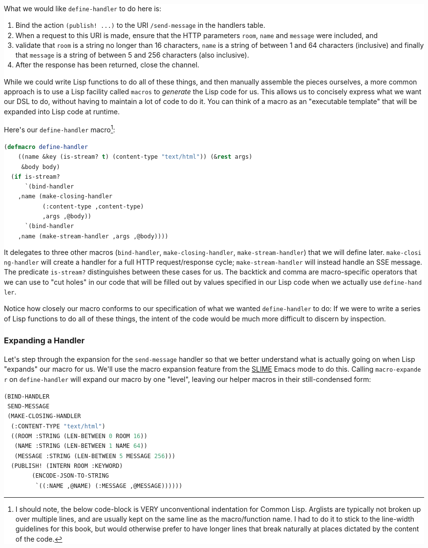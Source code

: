 What we would like `define-handler` to do here is:

1. Bind the action `(publish! ...)` to the URI `/send-message` in the handlers table.
2. When a request to this URI is made, ensure that the HTTP parameters `room`, `name` and `message` were included, and
3. validate that `room` is a string no longer than 16 characters, `name` is a string of between 1 and 64 characters (inclusive) and finally that `message` is a string of between 5 and 256 characters (also inclusive).
4. After the response has been returned, close the channel.

While we could write Lisp functions to do all of these things, and then manually assemble the pieces ourselves, a more common approach is to use a Lisp facility called `macros` to _generate_ the Lisp code for us. This allows us to concisely express what we want our DSL to do, without having to maintain a lot of code to do it. You can think of a macro as an "executable template" that will be expanded into Lisp code at runtime.

Here's our `define-handler` macro[^indentation]:

[^indentation]: I should note, the below code-block is VERY unconventional indentation for Common Lisp. Arglists are typically not broken up over multiple lines, and are usually kept on the same line as the macro/function name. I had to do it to stick to the line-width guidelines for this book, but would otherwise prefer to have longer lines that break naturally at places dictated by the content of the code.

```lisp
(defmacro define-handler
    ((name &key (is-stream? t) (content-type "text/html")) (&rest args)
     &body body)
  (if is-stream?
      `(bind-handler
	,name (make-closing-handler
	       (:content-type ,content-type)
	       ,args ,@body))
      `(bind-handler
	,name (make-stream-handler ,args ,@body))))
```

It delegates to three other macros (`bind-handler`, `make-closing-handler`, `make-stream-handler`) that we will define later. `make-closing-handler` will create a handler for a full HTTP request/response cycle; `make-stream-handler` will instead handle an SSE message. The predicate `is-stream?` distinguishes between these cases for us. The backtick and comma are macro-specific operators that we can use to "cut holes" in our code that will be filled out by values specified in our Lisp code when we actually use `define-handler`.

Notice how closely our macro conforms to our specification of what we wanted `define-handler` to do: If we were to write a series of Lisp functions to do all of these things, the intent of the code would be much more difficult to discern by inspection.

### Expanding a Handler

Let's step through the expansion for the `send-message` handler so that we better understand what is actually going on when Lisp "expands" our macro for us. We'll use the macro expansion feature from the [SLIME](https://common-lisp.net/project/slime/) Emacs mode to do this. Calling `macro-expander` on `define-handler` will expand our macro by one "level", leaving our helper macros in their still-condensed form:

```lisp
(BIND-HANDLER
 SEND-MESSAGE
 (MAKE-CLOSING-HANDLER
  (:CONTENT-TYPE "text/html")
  ((ROOM :STRING (LEN-BETWEEN 0 ROOM 16))
   (NAME :STRING (LEN-BETWEEN 1 NAME 64))
   (MESSAGE :STRING (LEN-BETWEEN 5 MESSAGE 256)))
  (PUBLISH! (INTERN ROOM :KEYWORD)
	    (ENCODE-JSON-TO-STRING
	     `((:NAME ,@NAME) (:MESSAGE ,@MESSAGE))))))
```


[^polling]: One solution to this problem is to force the clients to _poll_ the server. That is, each client would periodically send the server a request asking if anything has changed. This can work for simple applications, but in this chapter we're going to focus on the solutions available to you when this model stops working.
[^mn]: We could consider a more general system that handles $N$ concurrent users with $M$ threads for some configurable value of $M$; in this model, the $N$ connections are said to be _multiplexed_ across the $M$ threads. In this chapter, we are going to focus on writing a program where $M$ is fixed at 1; however, the lessons learned here should be partially applicable to the more general model.
[^eventbased]: This nomenclature is a bit confusing, and has its origin in early operating-systems research. It refers to how communication is done between multiple concurrent processes. In a thread-based system, communication is done through a synchronized resource such as shared memory. In an event-based system, processes generally communicate through a queue where they post items that describe what they have done or what they want done, which is maintained by our single thread of execution. Since these items generally describe desired or past actions, they are referred to as 'events'.
[^crawler]: See \aosachapref{s:crawler} for another take on this problem. 
[^CLOSpronounce]: Pronounced "kloss", "see-loss" or "see-lows", depending on who you talk to.
[^juliachap]: The Julia programming language takes a similar approach to object-oriented programming; you can learn more about it in \aosachapref{s:static-analysis}.
[^defparameter]: We're incidentally introducing some new syntax here. This is our way of declaring a mutable variable. It has the form `(defparameter <name> <value> <optional docstring>)`.
[^readable]: This macro is difficult to read because it tries hard to make its output human-readable, by expanding `NIL`s away using `,@` where possible.